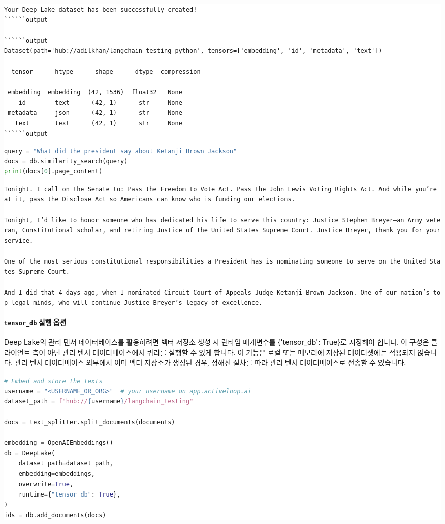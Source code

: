 ```output
Your Deep Lake dataset has been successfully created!
``````output

``````output
Dataset(path='hub://adilkhan/langchain_testing_python', tensors=['embedding', 'id', 'metadata', 'text'])

  tensor      htype      shape      dtype  compression
  -------    -------    -------    -------  ------- 
 embedding  embedding  (42, 1536)  float32   None   
    id        text      (42, 1)      str     None   
 metadata     json      (42, 1)      str     None   
   text       text      (42, 1)      str     None
``````output

```


```python
query = "What did the president say about Ketanji Brown Jackson"
docs = db.similarity_search(query)
print(docs[0].page_content)
```

```output
Tonight. I call on the Senate to: Pass the Freedom to Vote Act. Pass the John Lewis Voting Rights Act. And while you’re at it, pass the Disclose Act so Americans can know who is funding our elections. 

Tonight, I’d like to honor someone who has dedicated his life to serve this country: Justice Stephen Breyer—an Army veteran, Constitutional scholar, and retiring Justice of the United States Supreme Court. Justice Breyer, thank you for your service. 

One of the most serious constitutional responsibilities a President has is nominating someone to serve on the United States Supreme Court. 

And I did that 4 days ago, when I nominated Circuit Court of Appeals Judge Ketanji Brown Jackson. One of our nation’s top legal minds, who will continue Justice Breyer’s legacy of excellence.
```

#### `tensor_db` 실행 옵션

Deep Lake의 관리 텐서 데이터베이스를 활용하려면 벡터 저장소 생성 시 런타임 매개변수를 {'tensor_db': True}로 지정해야 합니다. 이 구성은 클라이언트 측이 아닌 관리 텐서 데이터베이스에서 쿼리를 실행할 수 있게 합니다. 이 기능은 로컬 또는 메모리에 저장된 데이터셋에는 적용되지 않습니다. 관리 텐서 데이터베이스 외부에서 이미 벡터 저장소가 생성된 경우, 정해진 절차를 따라 관리 텐서 데이터베이스로 전송할 수 있습니다.

```python
# Embed and store the texts
username = "<USERNAME_OR_ORG>"  # your username on app.activeloop.ai
dataset_path = f"hub://{username}/langchain_testing"

docs = text_splitter.split_documents(documents)

embedding = OpenAIEmbeddings()
db = DeepLake(
    dataset_path=dataset_path,
    embedding=embeddings,
    overwrite=True,
    runtime={"tensor_db": True},
)
ids = db.add_documents(docs)
```

